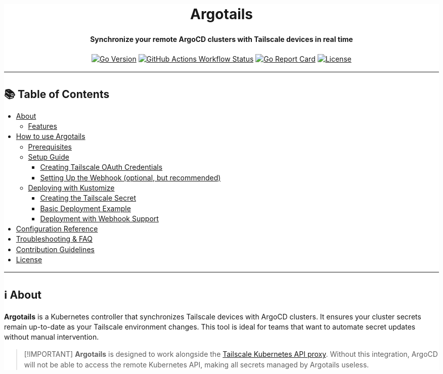 
<h1 align="center">
  Argotails
</h1>

<h4 align="center">Synchronize your remote ArgoCD clusters with Tailscale devices in real time</h4>

<div align="center">

[![Go Version](https://img.shields.io/github/go-mod/go-version/chezmoidotsh/argotails)](https://golang.org)
[![GitHub Actions Workflow Status](https://img.shields.io/github/actions/workflow/status/chezmoidotsh/argotails/release.publish-argotails.yaml?logo=github&label=Last%20release)](https://github.com/chezmoidotsh/argotails/actions/workflows/release.publish-argotails.yaml)
[![Go Report Card](https://goreportcard.com/badge/github.com/chezmoidotsh/argotails)](https://goreportcard.com/report/github.com/chezmoidotsh/argotails)
[![License](https://img.shields.io/badge/license-MIT-blue?logo=git&logoColor=white)](LICENSE)

</div>

---

## 📚 Table of Contents

- [About](#ℹ%EF%B8%8F-about)
  - [Features](#-features)
- [How to use Argotails](#-how-to-use-argotails)
  - [Prerequisites](#-prerequisites)
  - [Setup Guide](#%EF%B8%8F-setup-guide)
    - [Creating Tailscale OAuth Credentials](#1-creating-tailscale-oauth-credentials)
    - [Setting Up the Webhook (optional, but recommended)](#2-setting-up-the-webhook-optional-but-recommended)
  - [Deploying with Kustomize](#-deploying-with-kustomize)
    - [Creating the Tailscale Secret](#1-creating-the-tailscale-secret)
    - [Basic Deployment Example](#2-basic-deployment-example)
    - [Deployment with Webhook Support](#3-deployment-with-webhook-support)
- [Configuration Reference](#-configuration-reference)
- [Troubleshooting & FAQ](#-troubleshooting--faq)
- [Contribution Guidelines](#-contribution-guidelines)
- [License](#-license)

---

## ℹ️ About

**Argotails** is a Kubernetes controller that synchronizes Tailscale devices with ArgoCD clusters. It ensures your cluster secrets remain up-to-date as your Tailscale environment changes. This tool is ideal for teams that want to automate secret updates without manual intervention.

> \[!IMPORTANT]
> **Argotails** is designed to work alongside the [Tailscale Kubernetes API proxy](https://tailscale.com/kb/1437/kubernetes-operator-api-server-proxy). Without this integration, ArgoCD will not be able to access the remote Kubernetes API, making all secrets managed by Argotails useless.
